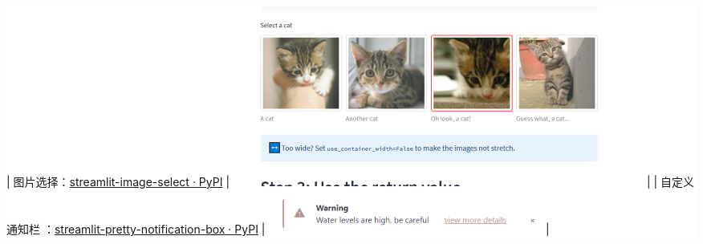 | 图片选择：[streamlit-image-select · PyPI](https://pypi.org/project/streamlit-image-select/) | <img src="/images/Streamlit/image-20230325143950337.png" alt="image-20230325143950337" style="zoom: 50%;" /> |
| 自定义通知栏 ：[streamlit-pretty-notification-box · PyPI](https://pypi.org/project/streamlit-pretty-notification-box/) | <img src="/images/Streamlit/image-20230325143123663.png" alt="image-20230325143123663" style="zoom:50%;" /> |